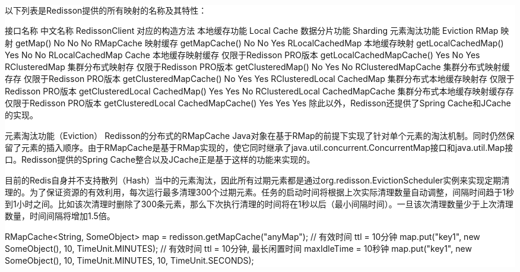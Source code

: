 以下列表是Redisson提供的所有映射的名称及其特性：

接口名称
中文名称	RedissonClient
对应的构造方法	本地缓存功能
Local Cache	数据分片功能
Sharding	元素淘汰功能
Eviction
RMap
映射	getMap()
 	No	No	No
RMapCache
映射缓存	getMapCache()
 	No	No	Yes
RLocalCachedMap
本地缓存映射	getLocalCachedMap()
 	Yes	No	No
RLocalCachedMap
Cache
本地缓存映射缓存
仅限于Redisson PRO版本	getLocalCachedMapCache()	Yes	No	Yes
RClusteredMap
集群分布式映射存
仅限于Redisson PRO版本	getClusteredMap()	No	Yes	No
RClusteredMapCache
集群分布式映射缓存存
仅限于Redisson PRO版本	getClusteredMapCache()	No	Yes	Yes
RClusteredLocal
CachedMap
集群分布式本地缓存映射存
仅限于Redisson PRO版本	getClusteredLocal
CachedMap()	Yes	Yes	No
RClusteredLocal
CachedMapCache
集群分布式本地缓存映射缓存存
仅限于Redisson PRO版本	getClusteredLocal
CachedMapCache()	Yes	Yes	Yes
除此以外，Redisson还提供了Spring Cache和JCache的实现。

元素淘汰功能（Eviction）
Redisson的分布式的RMapCache Java对象在基于RMap的前提下实现了针对单个元素的淘汰机制。同时仍然保留了元素的插入顺序。由于RMapCache是基于RMap实现的，使它同时继承了java.util.concurrent.ConcurrentMap接口和java.util.Map接口。Redisson提供的Spring Cache整合以及JCache正是基于这样的功能来实现的。

目前的Redis自身并不支持散列（Hash）当中的元素淘汰，因此所有过期元素都是通过org.redisson.EvictionScheduler实例来实现定期清理的。为了保证资源的有效利用，每次运行最多清理300个过期元素。任务的启动时间将根据上次实际清理数量自动调整，间隔时间趋于1秒到1小时之间。比如该次清理时删除了300条元素，那么下次执行清理的时间将在1秒以后（最小间隔时间）。一旦该次清理数量少于上次清理数量，时间间隔将增加1.5倍。

RMapCache<String, SomeObject> map = redisson.getMapCache("anyMap");
// 有效时间 ttl = 10分钟
map.put("key1", new SomeObject(), 10, TimeUnit.MINUTES);
// 有效时间 ttl = 10分钟, 最长闲置时间 maxIdleTime = 10秒钟
map.put("key1", new SomeObject(), 10, TimeUnit.MINUTES, 10, TimeUnit.SECONDS);
